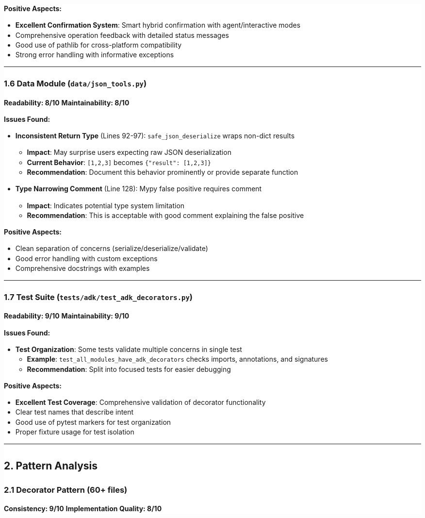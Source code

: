 **Positive Aspects:**
- **Excellent Confirmation System**: Smart hybrid confirmation with agent/interactive modes
- Comprehensive operation feedback with detailed status messages
- Good use of pathlib for cross-platform compatibility
- Strong error handling with informative exceptions

---

### 1.6 Data Module (`data/json_tools.py`)

**Readability: 8/10**
**Maintainability: 8/10**

**Issues Found:**
- **Inconsistent Return Type** (Lines 92-97): `safe_json_deserialize` wraps non-dict results
  - **Impact**: May surprise users expecting raw JSON deserialization
  - **Current Behavior**: `[1,2,3]` becomes `{"result": [1,2,3]}`
  - **Recommendation**: Document this behavior prominently or provide separate function

- **Type Narrowing Comment** (Line 128): Mypy false positive requires comment
  - **Impact**: Indicates potential type system limitation
  - **Recommendation**: This is acceptable with good comment explaining the false positive

**Positive Aspects:**
- Clean separation of concerns (serialize/deserialize/validate)
- Good error handling with custom exceptions
- Comprehensive docstrings with examples

---

### 1.7 Test Suite (`tests/adk/test_adk_decorators.py`)

**Readability: 9/10**
**Maintainability: 9/10**

**Issues Found:**
- **Test Organization**: Some tests validate multiple concerns in single test
  - **Example**: `test_all_modules_have_adk_decorators` checks imports, annotations, and signatures
  - **Recommendation**: Split into focused tests for easier debugging

**Positive Aspects:**
- **Excellent Test Coverage**: Comprehensive validation of decorator functionality
- Clear test names that describe intent
- Good use of pytest markers for test organization
- Proper fixture usage for test isolation

---

## 2. Pattern Analysis

### 2.1 Decorator Pattern (60+ files)

**Consistency: 9/10**
**Implementation Quality: 8/10**
